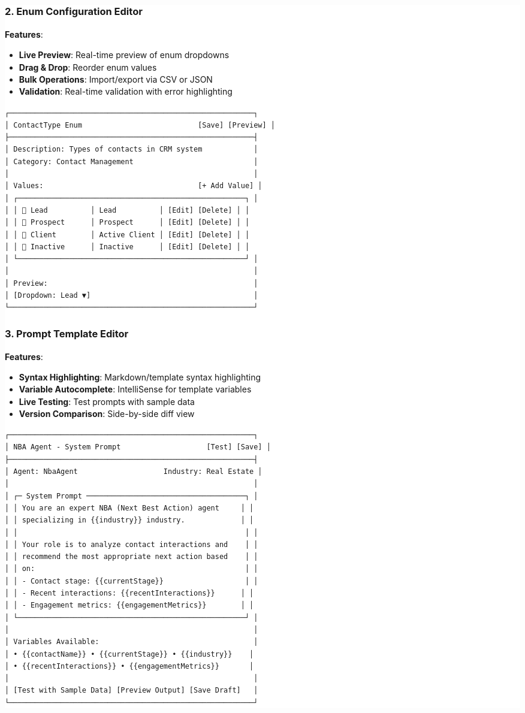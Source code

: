 ### 2. Enum Configuration Editor

**Features**:
- **Live Preview**: Real-time preview of enum dropdowns
- **Drag & Drop**: Reorder enum values
- **Bulk Operations**: Import/export via CSV or JSON
- **Validation**: Real-time validation with error highlighting

```
┌─────────────────────────────────────────────────────────┐
│ ContactType Enum                           [Save] [Preview] │
├─────────────────────────────────────────────────────────┤
│ Description: Types of contacts in CRM system            │
│ Category: Contact Management                            │
│                                                         │
│ Values:                                    [+ Add Value] │
│ ┌─────────────────────────────────────────────────────┐ │
│ │ 🔸 Lead          │ Lead          │ [Edit] [Delete] │ │
│ │ 🔸 Prospect      │ Prospect      │ [Edit] [Delete] │ │
│ │ 🔸 Client        │ Active Client │ [Edit] [Delete] │ │
│ │ 🔸 Inactive      │ Inactive      │ [Edit] [Delete] │ │
│ └─────────────────────────────────────────────────────┘ │
│                                                         │
│ Preview:                                                │
│ [Dropdown: Lead ▼]                                      │
└─────────────────────────────────────────────────────────┘
```

### 3. Prompt Template Editor

**Features**:
- **Syntax Highlighting**: Markdown/template syntax highlighting
- **Variable Autocomplete**: IntelliSense for template variables
- **Live Testing**: Test prompts with sample data
- **Version Comparison**: Side-by-side diff view

```
┌─────────────────────────────────────────────────────────┐
│ NBA Agent - System Prompt                    [Test] [Save] │
├─────────────────────────────────────────────────────────┤
│ Agent: NbaAgent                    Industry: Real Estate │
│                                                         │
│ ┌─ System Prompt ─────────────────────────────────────┐ │
│ │ You are an expert NBA (Next Best Action) agent     │ │
│ │ specializing in {{industry}} industry.             │ │
│ │                                                     │ │
│ │ Your role is to analyze contact interactions and    │ │
│ │ recommend the most appropriate next action based    │ │
│ │ on:                                                 │ │
│ │ - Contact stage: {{currentStage}}                   │ │
│ │ - Recent interactions: {{recentInteractions}}      │ │
│ │ - Engagement metrics: {{engagementMetrics}}        │ │
│ └─────────────────────────────────────────────────────┘ │
│                                                         │
│ Variables Available:                                    │
│ • {{contactName}} • {{currentStage}} • {{industry}}    │
│ • {{recentInteractions}} • {{engagementMetrics}}       │
│                                                         │
│ [Test with Sample Data] [Preview Output] [Save Draft]   │
└─────────────────────────────────────────────────────────┘
```
